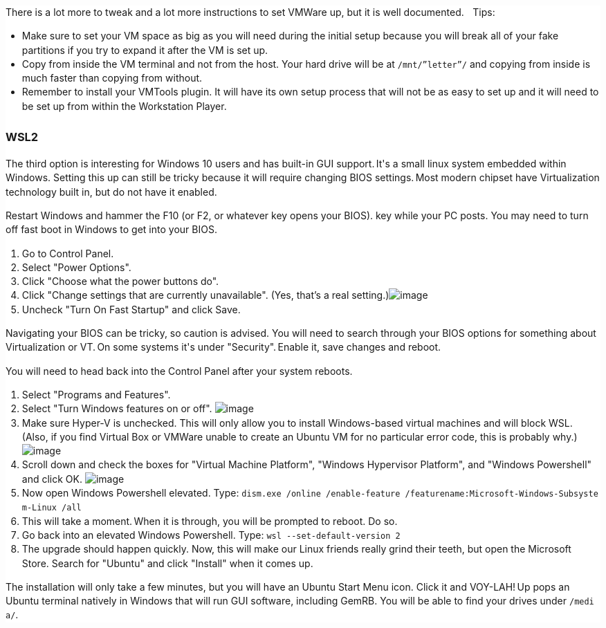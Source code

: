 There is a lot more to tweak and a lot more instructions to set VMWare up, but it is well documented.    
Tips: 
- Make sure to set your VM space as big as you will need during the initial setup because you will break
all of your fake partitions if you try to expand it after the VM is set up.
- Copy from inside the VM terminal and not from the host. Your hard drive will be at
`/mnt/”letter”/` and copying from inside is much faster than copying from without.
- Remember to install your VMTools plugin. It will have its own setup process that will not be as easy to set
up and it will need to be set up from within the Workstation Player.

### WSL2

The third option is interesting for Windows 10 users and has built-in GUI support. It's a small linux
system embedded within Windows. Setting this up can still be tricky because it will require changing BIOS
settings. Most modern chipset have Virtualization technology built in, but do not have it enabled.

Restart Windows and hammer the F10 (or F2, or whatever key opens your BIOS). key while your PC posts.
You may need to turn off fast boot in Windows to get into your BIOS.
  1. Go to Control Panel.
  2. Select "Power Options".
  3. Click "Choose what the power buttons do".
  4. Click "Change settings that are currently unavailable". (Yes, that’s a real setting.)![image](https://user-images.githubusercontent.com/121515/130135435-7b2d384d-aaa7-4332-abe6-c0a8942382ce.png)
  5. Uncheck "Turn On Fast Startup" and click Save.

Navigating your BIOS can be tricky, so caution is advised. You will need to search through your BIOS
options for something about Virtualization or VT. On some systems it's under "Security". Enable it,
save changes and reboot.

You will need to head back into the Control Panel after your system reboots.

  1. Select "Programs and Features".
  2. Select "Turn Windows features on or off".
![image](https://user-images.githubusercontent.com/121515/130136030-1b057e9a-f0e0-4514-a237-e6107931890b.png)
  3. Make sure Hyper-V is unchecked. This will only allow you to install Windows-based virtual machines
and will block WSL. (Also, if you find Virtual Box or VMWare unable to create an Ubuntu VM for no
particular error code, this is probably why.)
![image](https://user-images.githubusercontent.com/121515/130136063-afbb25e2-1f29-48ac-bac2-2e8350f0a867.png)
  4. Scroll down and check the boxes for "Virtual Machine Platform", "Windows Hypervisor Platform", and
"Windows Powershell" and click OK.
![image](https://user-images.githubusercontent.com/121515/130136083-a35aa294-f59d-438e-acf5-08e4bdd7f716.png)
  5. Now open Windows Powershell elevated. 
Type: `dism.exe /online /enable-feature /featurename:Microsoft-Windows-Subsystem-Linux /all`
  7. This will take a moment. When it is through, you will be prompted to reboot. Do so.
  8. Go back into an elevated Windows Powershell. Type: `wsl --set-default-version 2`
  9. The upgrade should happen quickly. Now, this will make our Linux friends really grind their teeth,
but open the Microsoft Store. Search for "Ubuntu" and click "Install" when it comes up.

The installation will only take a few minutes, but you will have an Ubuntu Start Menu icon.
Click it and VOY-LAH! Up pops an Ubuntu terminal natively in Windows that will run GUI software,
including GemRB. You will be able to find your drives under `/media/`.
